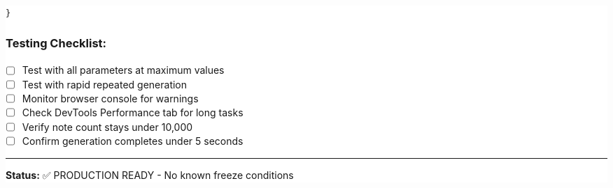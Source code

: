 ```javascript
}
```

### Testing Checklist:
- [ ] Test with all parameters at maximum values
- [ ] Test with rapid repeated generation
- [ ] Monitor browser console for warnings
- [ ] Check DevTools Performance tab for long tasks
- [ ] Verify note count stays under 10,000
- [ ] Confirm generation completes under 5 seconds

---

**Status:** ✅ PRODUCTION READY - No known freeze conditions
